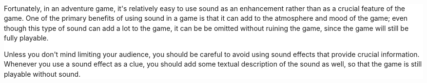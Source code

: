 Fortunately, in an adventure game, it's relatively easy to use sound as
an enhancement rather than as a crucial feature of the game. One of the
primary benefits of using sound in a game is that it can add to the
atmosphere and mood of the game; even though this type of sound can add
a lot to the game, it can be be omitted without ruining the game, since
the game will still be fully playable.

Unless you don't mind limiting your audience, you should be careful to
avoid using sound effects that provide crucial information. Whenever you
use a sound effect as a clue, you should add some textual description of
the sound as well, so that the game is still playable without sound.
